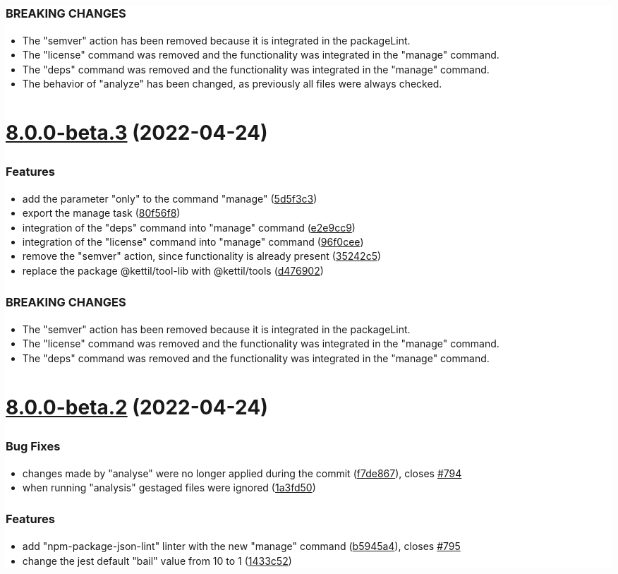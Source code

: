 
### BREAKING CHANGES

* The "semver" action has been removed because it is integrated in the packageLint.
* The "license" command was removed and the functionality was integrated in the "manage" command.
* The "deps" command was removed and the functionality was integrated in the "manage" command.
* The behavior of "analyze" has been changed, as previously all files were always checked.

# [8.0.0-beta.3](https://github.com/kettil/carna/compare/8.0.0-beta.2...8.0.0-beta.3) (2022-04-24)


### Features

* add the parameter "only" to the command "manage" ([5d5f3c3](https://github.com/kettil/carna/commit/5d5f3c3c204b96eb7f35df82a0a4c7d68c77fc86))
* export the manage task ([80f56f8](https://github.com/kettil/carna/commit/80f56f8eda151e07256d8b7bca36f6c97779b86e))
* integration of the "deps" command into "manage" command ([e2e9cc9](https://github.com/kettil/carna/commit/e2e9cc92bb1ae72a85e33fdf5fa6742d778411ad))
* integration of the "license" command into "manage" command ([96f0cee](https://github.com/kettil/carna/commit/96f0cee61894f24477dee6c970a9158c308e884c))
* remove the "semver" action, since functionality is already present ([35242c5](https://github.com/kettil/carna/commit/35242c552db323cce950e3dcc447fc4cd9959bf2))
* replace the package @kettil/tool-lib with @kettil/tools ([d476902](https://github.com/kettil/carna/commit/d47690270891e0d4686fbbd6953b26d86c1efe22))


### BREAKING CHANGES

* The "semver" action has been removed because it is integrated in the packageLint.
* The "license" command was removed and the functionality was integrated in the "manage" command.
* The "deps" command was removed and the functionality was integrated in the "manage" command.

# [8.0.0-beta.2](https://github.com/kettil/carna/compare/8.0.0-beta.1...8.0.0-beta.2) (2022-04-24)


### Bug Fixes

* changes made by "analyse" were no longer applied during the commit ([f7de867](https://github.com/kettil/carna/commit/f7de86791ca766b1234d36eb6618ade8b91cb588)), closes [#794](https://github.com/kettil/carna/issues/794)
* when running "analysis" gestaged files were ignored ([1a3fd50](https://github.com/kettil/carna/commit/1a3fd5070cece1e78362a982b0df97e9358d8909))


### Features

* add "npm-package-json-lint" linter with the new "manage" command ([b5945a4](https://github.com/kettil/carna/commit/b5945a49233e13e0e701f3b86426806588927d00)), closes [#795](https://github.com/kettil/carna/issues/795)
* change the jest default "bail" value from 10 to 1 ([1433c52](https://github.com/kettil/carna/commit/1433c52a87923092326bb50f14ebb35c4b2430c2))

